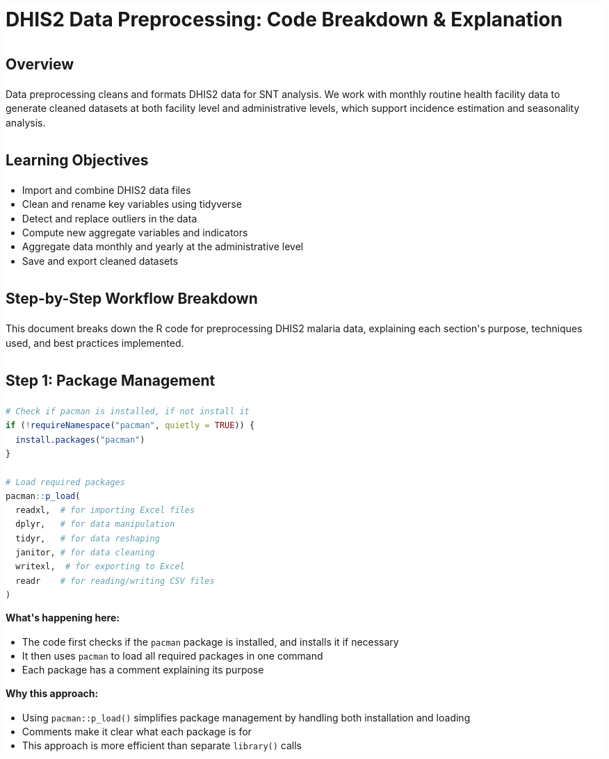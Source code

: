 # DHIS2 Data Preprocessing: Code Breakdown & Explanation

## Overview

Data preprocessing cleans and formats DHIS2 data for SNT analysis. We work with monthly routine health facility data to generate cleaned datasets at both facility level and administrative levels, which support incidence estimation and seasonality analysis.

## Learning Objectives

- Import and combine DHIS2 data files
- Clean and rename key variables using tidyverse
- Detect and replace outliers in the data
- Compute new aggregate variables and indicators
- Aggregate data monthly and yearly at the administrative level
- Save and export cleaned datasets

## Step-by-Step Workflow Breakdown

This document breaks down the R code for preprocessing DHIS2 malaria data, explaining each section's purpose, techniques used, and best practices implemented.

## Step 1: Package Management

```r
# Check if pacman is installed, if not install it
if (!requireNamespace("pacman", quietly = TRUE)) {
  install.packages("pacman")
}

# Load required packages
pacman::p_load(
  readxl,  # for importing Excel files
  dplyr,   # for data manipulation
  tidyr,   # for data reshaping
  janitor, # for data cleaning
  writexl,  # for exporting to Excel
  readr    # for reading/writing CSV files
)
```

**What's happening here:**
- The code first checks if the `pacman` package is installed, and installs it if necessary
- It then uses `pacman` to load all required packages in one command
- Each package has a comment explaining its purpose

**Why this approach:**
- Using `pacman::p_load()` simplifies package management by handling both installation and loading
- Comments make it clear what each package is for
- This approach is more efficient than separate `library()` calls
